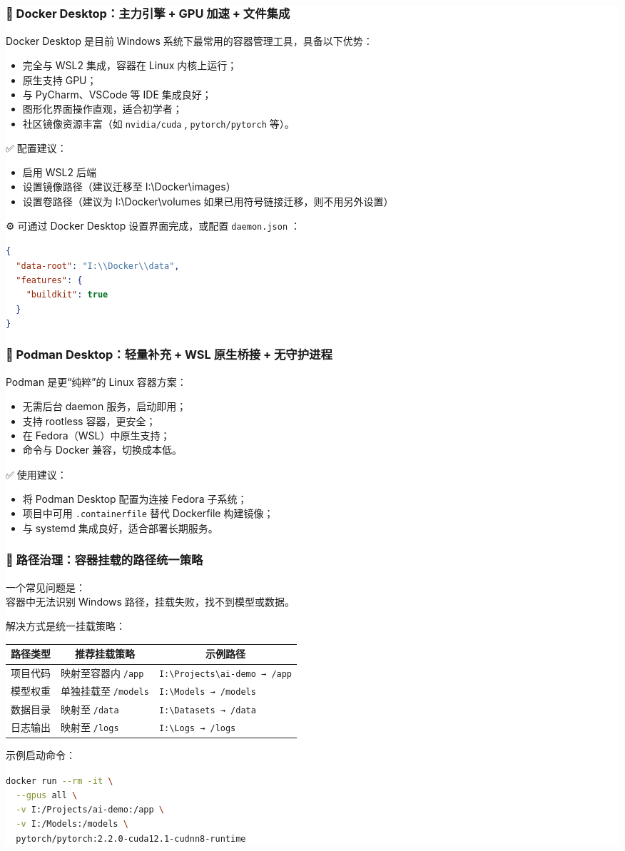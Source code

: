 ### 🐳 Docker Desktop：主力引擎 + GPU 加速 + 文件集成
Docker Desktop 是目前 Windows 系统下最常用的容器管理工具，具备以下优势：  
- 完全与 WSL2 集成，容器在 Linux 内核上运行；  
- 原生支持 GPU；  
- 与 PyCharm、VSCode 等 IDE 集成良好；  
- 图形化界面操作直观，适合初学者；  
- 社区镜像资源丰富（如 `nvidia/cuda` , `pytorch/pytorch` 等）。  

✅ 配置建议：  
- 启用 WSL2 后端  
- 设置镜像路径（建议迁移至 I:\Docker\images）  
- 设置卷路径（建议为 I:\Docker\volumes 如果已用符号链接迁移，则不用另外设置）  

⚙️ 可通过 Docker Desktop 设置界面完成，或配置 `daemon.json` ：  
```json
{
  "data-root": "I:\\Docker\\data",
  "features": {
    "buildkit": true
  }
}
```

### 🧊 Podman Desktop：轻量补充 + WSL 原生桥接 + 无守护进程
Podman 是更“纯粹”的 Linux 容器方案：  
- 无需后台 daemon 服务，启动即用；  
- 支持 rootless 容器，更安全；  
- 在 Fedora（WSL）中原生支持；  
- 命令与 Docker 兼容，切换成本低。  

✅ 使用建议：  
- 将 Podman Desktop 配置为连接 Fedora 子系统；  
- 项目中可用 `.containerfile` 替代 Dockerfile 构建镜像；  
- 与 systemd 集成良好，适合部署长期服务。  

### 📂 路径治理：容器挂载的路径统一策略
一个常见问题是：  
容器中无法识别 Windows 路径，挂载失败，找不到模型或数据。  

解决方式是统一挂载策略：  

| 路径类型 | 推荐挂载策略 | 示例路径 |
|----------|--------------|----------|
| 项目代码 | 映射至容器内 `/app` | `I:\Projects\ai-demo → /app` |
| 模型权重 | 单独挂载至 `/models` | `I:\Models → /models` |
| 数据目录 | 映射至 `/data` | `I:\Datasets → /data` |
| 日志输出 | 映射至 `/logs` | `I:\Logs → /logs` |

示例启动命令：  
```bash
docker run --rm -it \
  --gpus all \
  -v I:/Projects/ai-demo:/app \
  -v I:/Models:/models \
  pytorch/pytorch:2.2.0-cuda12.1-cudnn8-runtime
```
